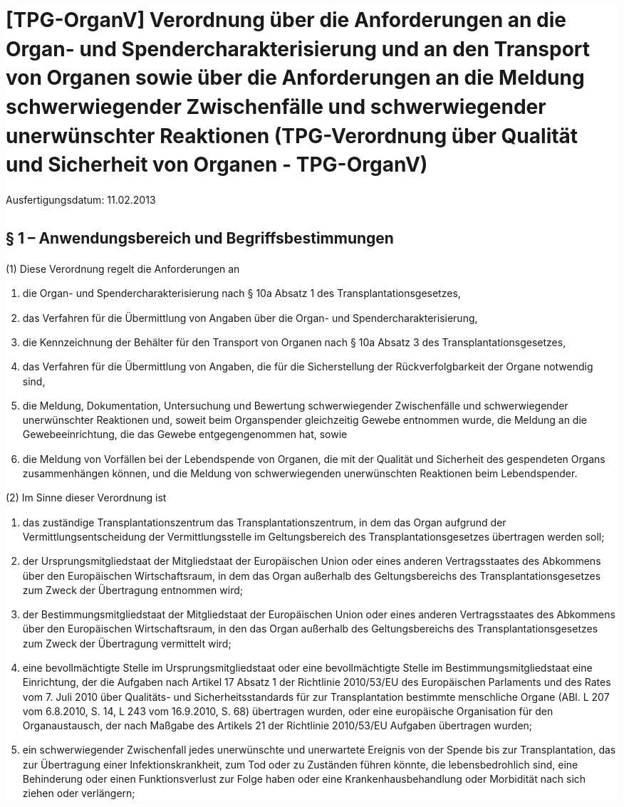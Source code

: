 # [TPG-OrganV] Verordnung über die Anforderungen an die Organ- und Spendercharakterisierung und an den Transport von Organen sowie über die Anforderungen an die Meldung schwerwiegender Zwischenfälle und schwerwiegender unerwünschter Reaktionen  (TPG-Verordnung über Qualität und Sicherheit von Organen - TPG-OrganV)

Ausfertigungsdatum: 11.02.2013

 

## § 1 – Anwendungsbereich und Begriffsbestimmungen

(1) Diese Verordnung regelt die Anforderungen an

1. die Organ- und Spendercharakterisierung nach § 10a Absatz 1 des Transplantationsgesetzes,

2. das Verfahren für die Übermittlung von Angaben über die Organ- und Spendercharakterisierung,

3. die Kennzeichnung der Behälter für den Transport von Organen nach § 10a Absatz 3 des Transplantationsgesetzes,

4. das Verfahren für die Übermittlung von Angaben, die für die Sicherstellung der Rückverfolgbarkeit der Organe notwendig sind,

5. die Meldung, Dokumentation, Untersuchung und Bewertung schwerwiegender Zwischenfälle und schwerwiegender unerwünschter Reaktionen und, soweit beim Organspender gleichzeitig Gewebe entnommen wurde, die Meldung an die Gewebeeinrichtung, die das Gewebe entgegengenommen hat, sowie

6. die Meldung von Vorfällen bei der Lebendspende von Organen, die mit der Qualität und Sicherheit des gespendeten Organs zusammenhängen können, und die Meldung von schwerwiegenden unerwünschten Reaktionen beim Lebendspender.

(2) Im Sinne dieser Verordnung ist

1. das zuständige Transplantationszentrum das Transplantationszentrum, in dem das Organ aufgrund der Vermittlungsentscheidung der Vermittlungsstelle im Geltungsbereich des Transplantationsgesetzes übertragen werden soll;

2. der Ursprungsmitgliedstaat der Mitgliedstaat der Europäischen Union oder eines anderen Vertragsstaates des Abkommens über den Europäischen Wirtschaftsraum, in dem das Organ außerhalb des Geltungsbereichs des Transplantationsgesetzes zum Zweck der Übertragung entnommen wird;

3. der Bestimmungsmitgliedstaat der Mitgliedstaat der Europäischen Union oder eines anderen Vertragsstaates des Abkommens über den Europäischen Wirtschaftsraum, in den das Organ außerhalb des Geltungsbereichs des Transplantationsgesetzes zum Zweck der Übertragung vermittelt wird;

4. eine bevollmächtigte Stelle im Ursprungsmitgliedstaat oder eine bevollmächtigte Stelle im Bestimmungsmitgliedstaat eine Einrichtung, der die Aufgaben nach Artikel 17 Absatz 1 der Richtlinie 2010/53/EU des Europäischen Parlaments und des Rates vom 7. Juli 2010 über Qualitäts- und Sicherheitsstandards für zur Transplantation bestimmte menschliche Organe (ABl. L 207 vom 6.8.2010, S. 14, L 243 vom 16.9.2010, S. 68) übertragen wurden, oder eine europäische Organisation für den Organaustausch, der nach Maßgabe des Artikels 21 der Richtlinie 2010/53/EU Aufgaben übertragen wurden;

5. ein schwerwiegender Zwischenfall jedes unerwünschte und unerwartete Ereignis von der Spende bis zur Transplantation, das zur Übertragung einer Infektionskrankheit, zum Tod oder zu Zuständen führen könnte, die lebensbedrohlich sind, eine Behinderung oder einen Funktionsverlust zur Folge haben oder eine Krankenhausbehandlung oder Morbidität nach sich ziehen oder verlängern;
